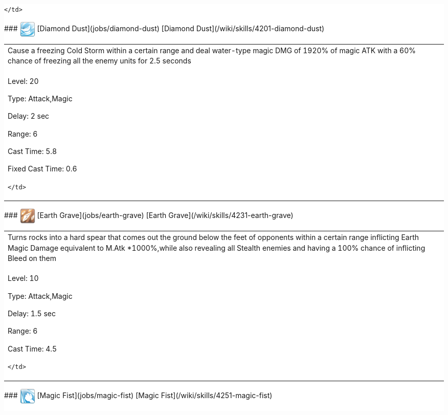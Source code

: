     </td>
  </tr>
</tbody>
</table>
### <img src="/assets/images/skills/skill_1328001.png" width="30" height="30" style="vertical-align: middle"> [Diamond Dust](jobs/diamond-dust) [Diamond Dust](/wiki/skills/4201-diamond-dust)
<table>
<tbody>
  <tr>
    <td>Cause a freezing Cold Storm within a certain range and deal water-type magic DMG of 1920% of magic ATK with a 60% chance of freezing all the enemy units for 2.5 seconds</td>
  </tr>
  <tr>
    <td>
              <p class="label label-yellow fs-1">Level: 20</p>
              <p class="label label-yellow fs-1">Type: Attack,Magic</p>
              <p class="label label-yellow fs-1">Delay: 2 sec</p>
              <p class="label label-yellow fs-1">Range: 6</p>
              <p class="label label-yellow fs-1">Cast Time: 5.8</p>
              <p class="label label-yellow fs-1">Fixed Cast Time: 0.6</p>
      
    </td>
  </tr>
</tbody>
</table>
### <img src="/assets/images/skills/skill_1330001.png" width="30" height="30" style="vertical-align: middle"> [Earth Grave](jobs/earth-grave) [Earth Grave](/wiki/skills/4231-earth-grave)
<table>
<tbody>
  <tr>
    <td>Turns rocks into a hard spear that comes out the ground below the feet of opponents within a certain range inflicting Earth Magic Damage equivalent to M.Atk *1000%,while also revealing all Stealth enemies and having a 100% chance of inflicting Bleed on them</td>
  </tr>
  <tr>
    <td>
              <p class="label label-yellow fs-1">Level: 10</p>
              <p class="label label-yellow fs-1">Type: Attack,Magic</p>
              <p class="label label-yellow fs-1">Delay: 1.5 sec</p>
              <p class="label label-yellow fs-1">Range: 6</p>
              <p class="label label-yellow fs-1">Cast Time: 4.5</p>
      
    </td>
  </tr>
</tbody>
</table>
### <img src="/assets/images/skills/skill_1332001.png" width="30" height="30" style="vertical-align: middle"> [Magic Fist](jobs/magic-fist) [Magic Fist](/wiki/skills/4251-magic-fist)
<table>
<tbody>
  <tr>